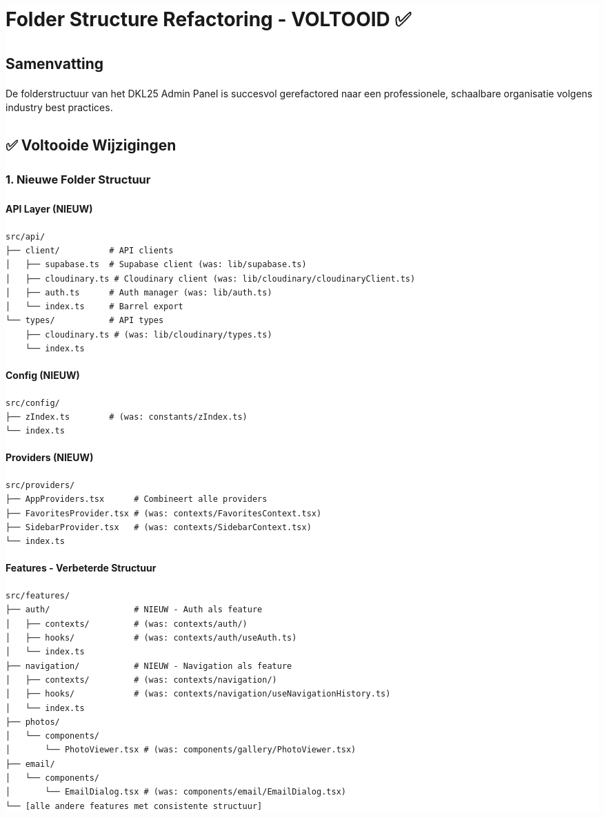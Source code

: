 # Folder Structure Refactoring - VOLTOOID ✅

## Samenvatting

De folderstructuur van het DKL25 Admin Panel is succesvol gerefactored naar een professionele, schaalbare organisatie volgens industry best practices.

## ✅ Voltooide Wijzigingen

### 1. Nieuwe Folder Structuur

#### API Layer (NIEUW)
```
src/api/
├── client/          # API clients
│   ├── supabase.ts  # Supabase client (was: lib/supabase.ts)
│   ├── cloudinary.ts # Cloudinary client (was: lib/cloudinary/cloudinaryClient.ts)
│   ├── auth.ts      # Auth manager (was: lib/auth.ts)
│   └── index.ts     # Barrel export
└── types/           # API types
    ├── cloudinary.ts # (was: lib/cloudinary/types.ts)
    └── index.ts
```

#### Config (NIEUW)
```
src/config/
├── zIndex.ts        # (was: constants/zIndex.ts)
└── index.ts
```

#### Providers (NIEUW)
```
src/providers/
├── AppProviders.tsx      # Combineert alle providers
├── FavoritesProvider.tsx # (was: contexts/FavoritesContext.tsx)
├── SidebarProvider.tsx   # (was: contexts/SidebarContext.tsx)
└── index.ts
```

#### Features - Verbeterde Structuur
```
src/features/
├── auth/                 # NIEUW - Auth als feature
│   ├── contexts/         # (was: contexts/auth/)
│   ├── hooks/            # (was: contexts/auth/useAuth.ts)
│   └── index.ts
├── navigation/           # NIEUW - Navigation als feature
│   ├── contexts/         # (was: contexts/navigation/)
│   ├── hooks/            # (was: contexts/navigation/useNavigationHistory.ts)
│   └── index.ts
├── photos/
│   └── components/
│       └── PhotoViewer.tsx # (was: components/gallery/PhotoViewer.tsx)
├── email/
│   └── components/
│       └── EmailDialog.tsx # (was: components/email/EmailDialog.tsx)
└── [alle andere features met consistente structuur]
```
